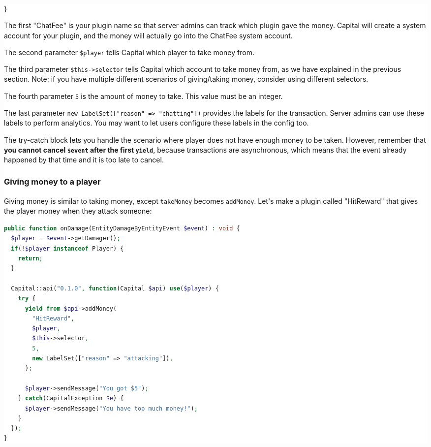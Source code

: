 ```php
}
```

The first "ChatFee" is your plugin name
so that server admins can track which plugin gave the money.
Capital will create a system account for your plugin,
and the money will actually go into the ChatFee system account.

The second parameter `$player` tells Capital which player to take money from.

The third parameter `$this->selector` tells Capital which account to take money from,
as we have explained in the previous section.
Note: if you have multiple different scenarios of giving/taking money,
consider using different selectors.

The fourth parameter `5` is the amount of money to take.
This value must be an integer.

The last parameter `new LabelSet(["reason" => "chatting"])`
provides the labels for the transaction.
Server admins can use these labels to perform analytics.
You may want to let users configure these labels in the config too.

The try-catch block lets you handle the scenario where
player does not have enough money to be taken.
However, remember that **you cannot cancel `$event` after the first `yield`**,
because transactions are asynchronous, which means that
the event already happened by that time and it is too late to cancel.

### Giving money to a player

Giving money is similar to taking money,
except `takeMoney` becomes `addMoney`.
Let's make a plugin called "HitReward" that
gives the player money when they attack someone:

```php
public function onDamage(EntityDamageByEntityEvent $event) : void {
  $player = $event->getDamager();
  if(!$player instanceof Player) {
    return;
  }

  Capital::api("0.1.0", function(Capital $api) use($player) {
    try {
      yield from $api->addMoney(
        "HitReward",
        $player,
        $this->selector,
        5, 
        new LabelSet(["reason" => "attacking"]),
      );

      $player->sendMessage("You got $5");
    } catch(CapitalException $e) {
      $player->sendMessage("You have too much money!");
    }
  });
}
```

